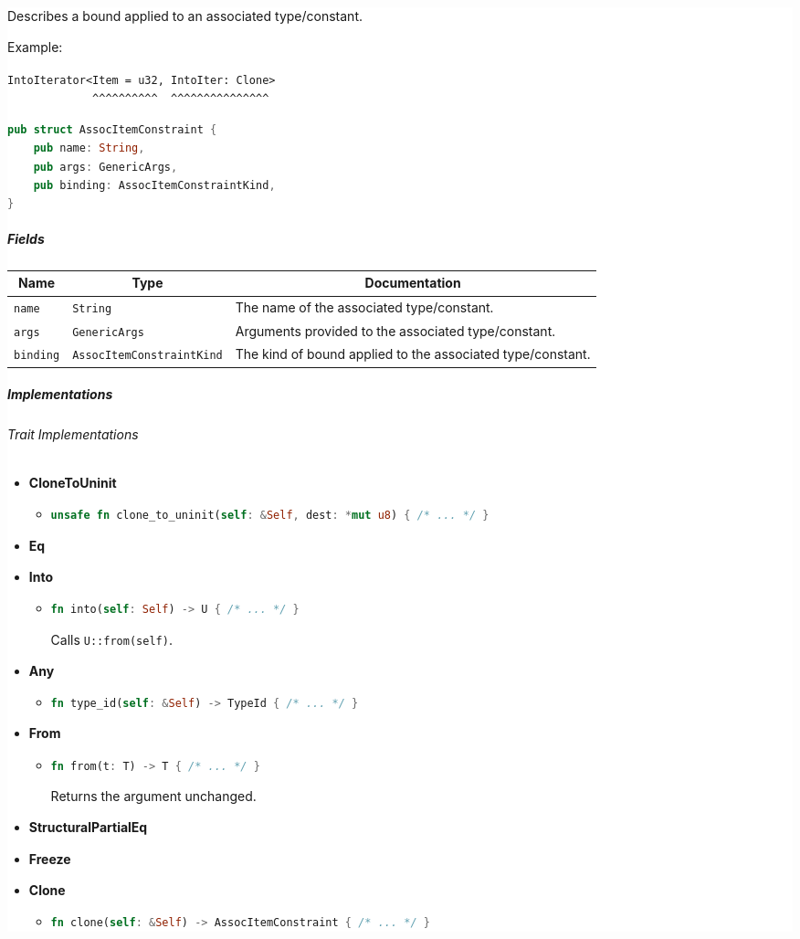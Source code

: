 Describes a bound applied to an associated type/constant.

Example:
```text
IntoIterator<Item = u32, IntoIter: Clone>
             ^^^^^^^^^^  ^^^^^^^^^^^^^^^
```

```rust
pub struct AssocItemConstraint {
    pub name: String,
    pub args: GenericArgs,
    pub binding: AssocItemConstraintKind,
}
```

##### Fields

| Name | Type | Documentation |
|------|------|---------------|
| `name` | `String` | The name of the associated type/constant. |
| `args` | `GenericArgs` | Arguments provided to the associated type/constant. |
| `binding` | `AssocItemConstraintKind` | The kind of bound applied to the associated type/constant. |

##### Implementations

###### Trait Implementations

- **CloneToUninit**
  - ```rust
    unsafe fn clone_to_uninit(self: &Self, dest: *mut u8) { /* ... */ }
    ```

- **Eq**
- **Into**
  - ```rust
    fn into(self: Self) -> U { /* ... */ }
    ```
    Calls `U::from(self)`.

- **Any**
  - ```rust
    fn type_id(self: &Self) -> TypeId { /* ... */ }
    ```

- **From**
  - ```rust
    fn from(t: T) -> T { /* ... */ }
    ```
    Returns the argument unchanged.

- **StructuralPartialEq**
- **Freeze**
- **Clone**
  - ```rust
    fn clone(self: &Self) -> AssocItemConstraint { /* ... */ }
    ```
